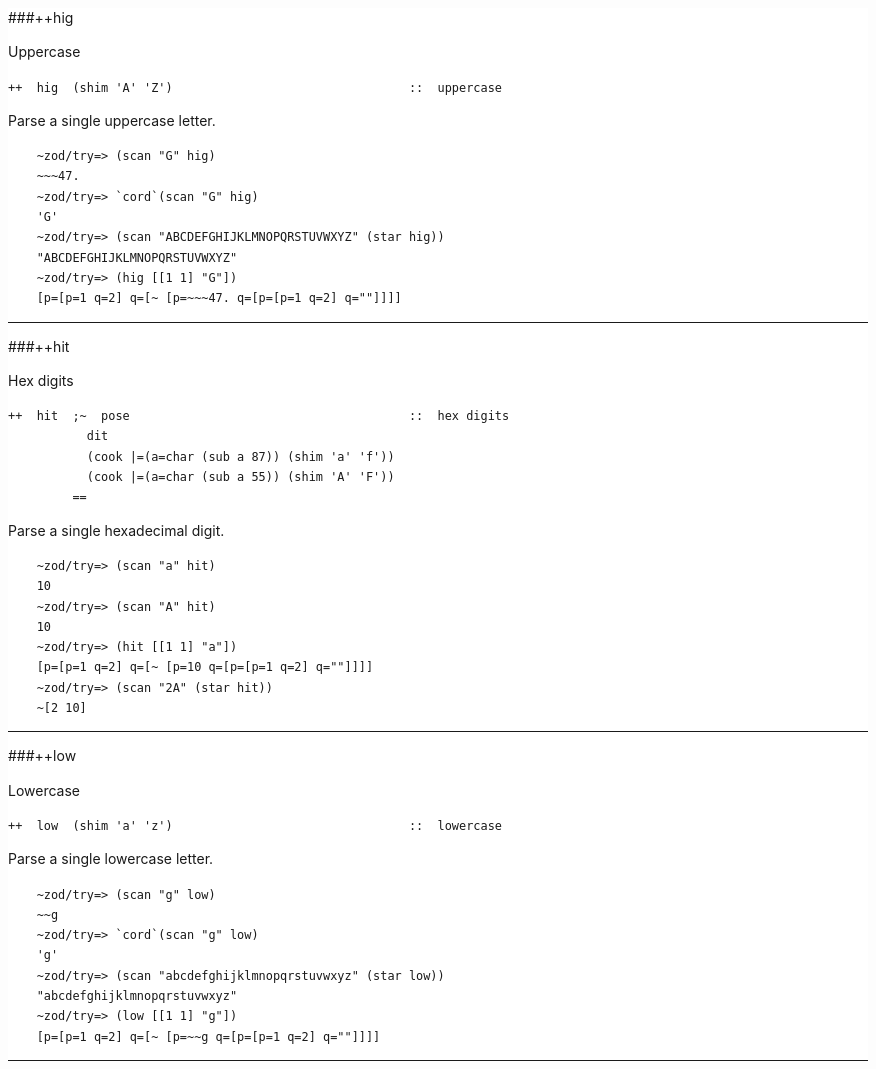 
###++hig

Uppercase

```
++  hig  (shim 'A' 'Z')                                 ::  uppercase
```

Parse a single uppercase letter.

        ~zod/try=> (scan "G" hig)
        ~~~47.
        ~zod/try=> `cord`(scan "G" hig)
        'G'
        ~zod/try=> (scan "ABCDEFGHIJKLMNOPQRSTUVWXYZ" (star hig))
        "ABCDEFGHIJKLMNOPQRSTUVWXYZ"
        ~zod/try=> (hig [[1 1] "G"])
        [p=[p=1 q=2] q=[~ [p=~~~47. q=[p=[p=1 q=2] q=""]]]]

---

###++hit 

Hex digits

```
++  hit  ;~  pose                                       ::  hex digits
           dit
           (cook |=(a=char (sub a 87)) (shim 'a' 'f'))
           (cook |=(a=char (sub a 55)) (shim 'A' 'F'))
         ==
```

Parse a single hexadecimal digit.

        ~zod/try=> (scan "a" hit)
        10
        ~zod/try=> (scan "A" hit)
        10
        ~zod/try=> (hit [[1 1] "a"])
        [p=[p=1 q=2] q=[~ [p=10 q=[p=[p=1 q=2] q=""]]]]
        ~zod/try=> (scan "2A" (star hit))
        ~[2 10]

---

###++low 

Lowercase

```
++  low  (shim 'a' 'z')                                 ::  lowercase
```

Parse a single lowercase letter.

        ~zod/try=> (scan "g" low)
        ~~g
        ~zod/try=> `cord`(scan "g" low)
        'g'
        ~zod/try=> (scan "abcdefghijklmnopqrstuvwxyz" (star low))
        "abcdefghijklmnopqrstuvwxyz"
        ~zod/try=> (low [[1 1] "g"])
        [p=[p=1 q=2] q=[~ [p=~~g q=[p=[p=1 q=2] q=""]]]]

---